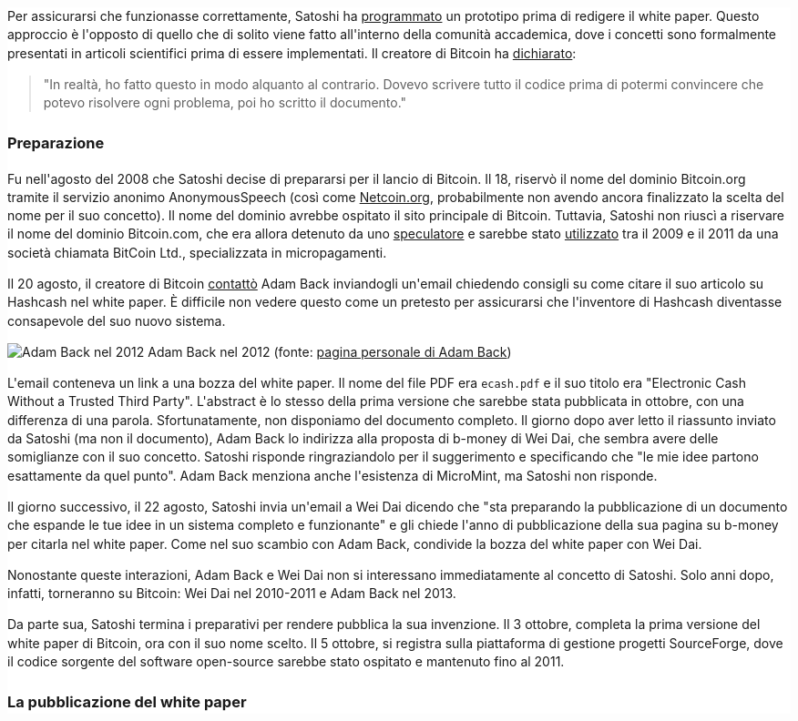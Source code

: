 Per assicurarsi che funzionasse correttamente, Satoshi ha [programmato](https://www.metzdowd.com/pipermail/cryptography/2008-November/014832.html) un prototipo prima di redigere il white paper. Questo approccio è l'opposto di quello che di solito viene fatto all'interno della comunità accademica, dove i concetti sono formalmente presentati in articoli scientifici prima di essere implementati. Il creatore di Bitcoin ha [dichiarato](https://www.metzdowd.com/pipermail/cryptography/2008-November/014832.html):

> "In realtà, ho fatto questo in modo alquanto al contrario. Dovevo scrivere tutto il codice prima di potermi convincere che potevo risolvere ogni problema, poi ho scritto il documento."

### Preparazione

Fu nell'agosto del 2008 che Satoshi decise di prepararsi per il lancio di Bitcoin. Il 18, riservò il nome del dominio Bitcoin.org tramite il servizio anonimo AnonymousSpeech (così come [Netcoin.org](https://twitter.com/orweinberger/status/1573234325046558720), probabilmente non avendo ancora finalizzato la scelta del nome per il suo concetto). Il nome del dominio avrebbe ospitato il sito principale di Bitcoin. Tuttavia, Satoshi non riuscì a riservare il nome del dominio Bitcoin.com, che era allora detenuto da uno [speculatore](https://mmalmi.github.io/satoshi/#email-28) e sarebbe stato [utilizzato](https://web.archive.org/web/20090719065532/http://www.bitcoin.com/) tra il 2009 e il 2011 da una società chiamata BitCoin Ltd., specializzata in micropagamenti.

Il 20 agosto, il creatore di Bitcoin [contattò](https://s3.documentcloud.org/documents/24439625/adam-back-exhibit-ab1-1.pdf) Adam Back inviandogli un'email chiedendo consigli su come citare il suo articolo su Hashcash nel white paper. È difficile non vedere questo come un pretesto per assicurarsi che l'inventore di Hashcash diventasse consapevole del suo nuovo sistema.

![Adam Back nel 2012](assets/en/20.webp)
Adam Back nel 2012 (fonte: [pagina personale di Adam Back](http://www.cypherspace.org/adam/))

L'email conteneva un link a una bozza del white paper. Il nome del file PDF era `ecash.pdf` e il suo titolo era "Electronic Cash Without a Trusted Third Party". L'abstract è lo stesso della prima versione che sarebbe stata pubblicata in ottobre, con una differenza di una parola. Sfortunatamente, non disponiamo del documento completo.
Il giorno dopo aver letto il riassunto inviato da Satoshi (ma non il documento), Adam Back lo indirizza alla proposta di b-money di Wei Dai, che sembra avere delle somiglianze con il suo concetto. Satoshi risponde ringraziandolo per il suggerimento e specificando che "le mie idee partono esattamente da quel punto". Adam Back menziona anche l'esistenza di MicroMint, ma Satoshi non risponde.

Il giorno successivo, il 22 agosto, Satoshi invia un'email a Wei Dai dicendo che "sta preparando la pubblicazione di un documento che espande le tue idee in un sistema completo e funzionante" e gli chiede l'anno di pubblicazione della sua pagina su b-money per citarla nel white paper. Come nel suo scambio con Adam Back, condivide la bozza del white paper con Wei Dai.

Nonostante queste interazioni, Adam Back e Wei Dai non si interessano immediatamente al concetto di Satoshi. Solo anni dopo, infatti, torneranno su Bitcoin: Wei Dai nel 2010-2011 e Adam Back nel 2013.

Da parte sua, Satoshi termina i preparativi per rendere pubblica la sua invenzione. Il 3 ottobre, completa la prima versione del white paper di Bitcoin, ora con il suo nome scelto. Il 5 ottobre, si registra sulla piattaforma di gestione progetti SourceForge, dove il codice sorgente del software open-source sarebbe stato ospitato e mantenuto fino al 2011.

### La pubblicazione del white paper
